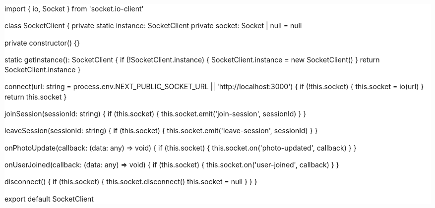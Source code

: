 import { io, Socket } from 'socket.io-client'

class SocketClient {
  private static instance: SocketClient
  private socket: Socket | null = null

  private constructor() {}

  static getInstance(): SocketClient {
    if (!SocketClient.instance) {
      SocketClient.instance = new SocketClient()
    }
    return SocketClient.instance
  }

  connect(url: string = process.env.NEXT_PUBLIC_SOCKET_URL || 'http://localhost:3000') {
    if (!this.socket) {
      this.socket = io(url)
    }
    return this.socket
  }

  joinSession(sessionId: string) {
    if (this.socket) {
      this.socket.emit('join-session', sessionId)
    }
  }

  leaveSession(sessionId: string) {
    if (this.socket) {
      this.socket.emit('leave-session', sessionId)
    }
  }

  onPhotoUpdate(callback: (data: any) => void) {
    if (this.socket) {
      this.socket.on('photo-updated', callback)
    }
  }

  onUserJoined(callback: (data: any) => void) {
    if (this.socket) {
      this.socket.on('user-joined', callback)
    }
  }

  disconnect() {
    if (this.socket) {
      this.socket.disconnect()
      this.socket = null
    }
  }
}

export default SocketClient
